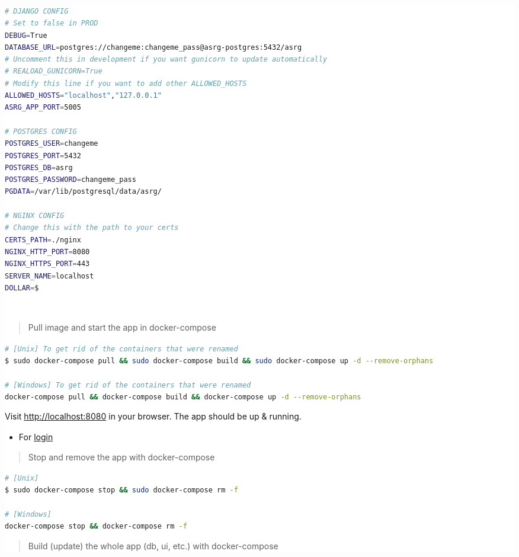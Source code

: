 
``` bash
# DJANGO CONFIG 
# Set to false in PROD
DEBUG=True
DATABASE_URL=postgres://changeme:changeme_pass@asrg-postgres:5432/asrg
# Uncomment this in development if you want gunicorn to update automatically
# REALOAD_GUNICORN=True
# Modify this line if you want to add other ALLOWED_HOSTS
ALLOWED_HOSTS="localhost","127.0.0.1"
ASRG_APP_PORT=5005

# POSTGRES CONFIG
POSTGRES_USER=changeme
POSTGRES_PORT=5432
POSTGRES_DB=asrg
POSTGRES_PASSWORD=changeme_pass
PGDATA=/var/lib/postgresql/data/asrg/

# NGINX CONFIG
# Change this with the path to your certs
CERTS_PATH=./nginx
NGINX_HTTP_PORT=8080
NGINX_HTTPS_PORT=443
SERVER_NAME=localhost
DOLLAR=$
```
<br/>

> Pull image and start the app in docker-compose

```bash
# [Unix] To get rid of the containers that were renamed
$ sudo docker-compose pull && sudo docker-compose build && sudo docker-compose up -d --remove-orphans

# [Windows] To get rid of the containers that were renamed
docker-compose pull && docker-compose build && docker-compose up -d --remove-orphans
```

Visit [http://localhost:8080](http://localhost:8080) in your browser. The app should be up & running.
* For [login](http://localhost:8080/login/)

> Stop and remove the app with docker-compose

```bash
# [Unix]
$ sudo docker-compose stop && sudo docker-compose rm -f 

# [Windows]
docker-compose stop && docker-compose rm -f
```

> Build (update) the whole app (db, ui, etc.) with docker-compose

